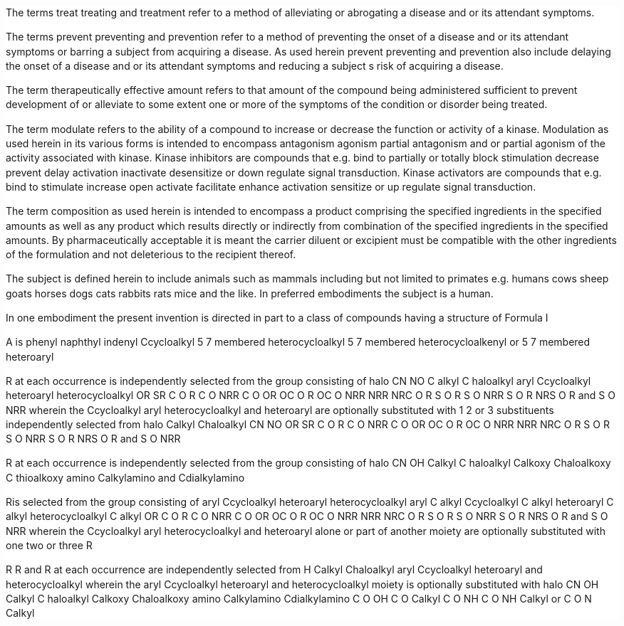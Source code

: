The terms treat treating and treatment refer to a method of alleviating or abrogating a disease and or its attendant symptoms.

The terms prevent preventing and prevention refer to a method of preventing the onset of a disease and or its attendant symptoms or barring a subject from acquiring a disease. As used herein prevent preventing and prevention also include delaying the onset of a disease and or its attendant symptoms and reducing a subject s risk of acquiring a disease.

The term therapeutically effective amount refers to that amount of the compound being administered sufficient to prevent development of or alleviate to some extent one or more of the symptoms of the condition or disorder being treated.

The term modulate refers to the ability of a compound to increase or decrease the function or activity of a kinase. Modulation as used herein in its various forms is intended to encompass antagonism agonism partial antagonism and or partial agonism of the activity associated with kinase. Kinase inhibitors are compounds that e.g. bind to partially or totally block stimulation decrease prevent delay activation inactivate desensitize or down regulate signal transduction. Kinase activators are compounds that e.g. bind to stimulate increase open activate facilitate enhance activation sensitize or up regulate signal transduction.

The term composition as used herein is intended to encompass a product comprising the specified ingredients in the specified amounts as well as any product which results directly or indirectly from combination of the specified ingredients in the specified amounts. By pharmaceutically acceptable it is meant the carrier diluent or excipient must be compatible with the other ingredients of the formulation and not deleterious to the recipient thereof.

The subject is defined herein to include animals such as mammals including but not limited to primates e.g. humans cows sheep goats horses dogs cats rabbits rats mice and the like. In preferred embodiments the subject is a human.

In one embodiment the present invention is directed in part to a class of compounds having a structure of Formula I

A is phenyl naphthyl indenyl Ccycloalkyl 5 7 membered heterocycloalkyl 5 7 membered heterocycloalkenyl or 5 7 membered heteroaryl 

R at each occurrence is independently selected from the group consisting of halo CN NO C alkyl C haloalkyl aryl Ccycloalkyl heteroaryl heterocycloalkyl OR SR C O R C O NRR C O OR OC O R OC O NRR NRR NRC O R S O R S O NRR S O R NRS O R and S O NRR wherein the Ccycloalkyl aryl heterocycloalkyl and heteroaryl are optionally substituted with 1 2 or 3 substituents independently selected from halo Calkyl Chaloalkyl CN NO OR SR C O R C O NRR C O OR OC O R OC O NRR NRR NRC O R S O R S O NRR S O R NRS O R and S O NRR 

R at each occurrence is independently selected from the group consisting of halo CN OH Calkyl C haloalkyl Calkoxy Chaloalkoxy C thioalkoxy amino Calkylamino and Cdialkylamino 

Ris selected from the group consisting of aryl Ccycloalkyl heteroaryl heterocycloalkyl aryl C alkyl Ccycloalkyl C alkyl heteroaryl C alkyl heterocycloalkyl C alkyl OR C O R C O NRR C O OR OC O R OC O NRR NRR NRC O R S O R S O NRR S O R NRS O R and S O NRR wherein the Ccycloalkyl aryl heterocycloalkyl and heteroaryl alone or part of another moiety are optionally substituted with one two or three R 

R R and R at each occurrence are independently selected from H Calkyl Chaloalkyl aryl Ccycloalkyl heteroaryl and heterocycloalkyl wherein the aryl Ccycloalkyl heteroaryl and heterocycloalkyl moiety is optionally substituted with halo CN OH Calkyl C haloalkyl Calkoxy Chaloalkoxy amino Calkylamino Cdialkylamino C O OH C O Calkyl C O NH C O NH Calkyl or C O N Calkyl 
